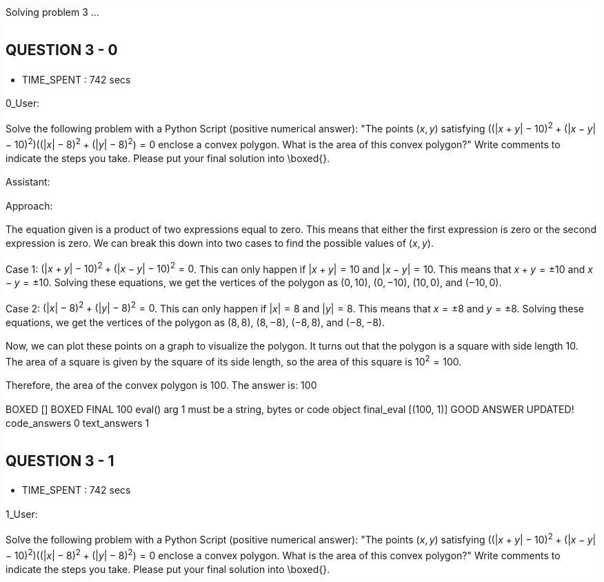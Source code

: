 Solving problem 3 ...



## QUESTION 3 - 0 
- TIME_SPENT : 742 secs

0_User:

Solve the following problem with a Python Script (positive numerical answer):
"The points $\left(x, y\right)$ satisfying $((\vert x + y \vert - 10)^2 + ( \vert x - y \vert - 10)^2)((\vert x \vert - 8)^2 + ( \vert y \vert - 8)^2) = 0$ enclose a convex polygon. What is the area of this convex polygon?"
Write comments to indicate the steps you take. Please put your final solution into \boxed{}.

Assistant:

Approach:

 The equation given is a product of two expressions equal to zero. This means that either the first expression is zero or the second expression is zero. We can break this down into two cases to find the possible values of $(x, y)$.

Case 1: $(\vert x + y \vert - 10)^2 + ( \vert x - y \vert - 10)^2 = 0$. This can only happen if $\vert x + y \vert = 10$ and $\vert x - y \vert = 10$. This means that $x + y = \pm 10$ and $x - y = \pm 10$. Solving these equations, we get the vertices of the polygon as $(0, 10)$, $(0, -10)$, $(10, 0)$, and $(-10, 0)$.

Case 2: $(\vert x \vert - 8)^2 + ( \vert y \vert - 8)^2 = 0$. This can only happen if $\vert x \vert = 8$ and $\vert y \vert = 8$. This means that $x = \pm 8$ and $y = \pm 8$. Solving these equations, we get the vertices of the polygon as $(8, 8)$, $(8, -8)$, $(-8, 8)$, and $(-8, -8)$.

Now, we can plot these points on a graph to visualize the polygon. It turns out that the polygon is a square with side length $10$. The area of a square is given by the square of its side length, so the area of this square is $10^2 = 100$.

Therefore, the area of the convex polygon is $100$.
The answer is: $100$

BOXED []
BOXED FINAL 100
eval() arg 1 must be a string, bytes or code object final_eval
[(100, 1)]
GOOD ANSWER UPDATED!
code_answers 0 text_answers 1



## QUESTION 3 - 1 
- TIME_SPENT : 742 secs

1_User:

Solve the following problem with a Python Script (positive numerical answer):
"The points $\left(x, y\right)$ satisfying $((\vert x + y \vert - 10)^2 + ( \vert x - y \vert - 10)^2)((\vert x \vert - 8)^2 + ( \vert y \vert - 8)^2) = 0$ enclose a convex polygon. What is the area of this convex polygon?"
Write comments to indicate the steps you take. Please put your final solution into \boxed{}.
